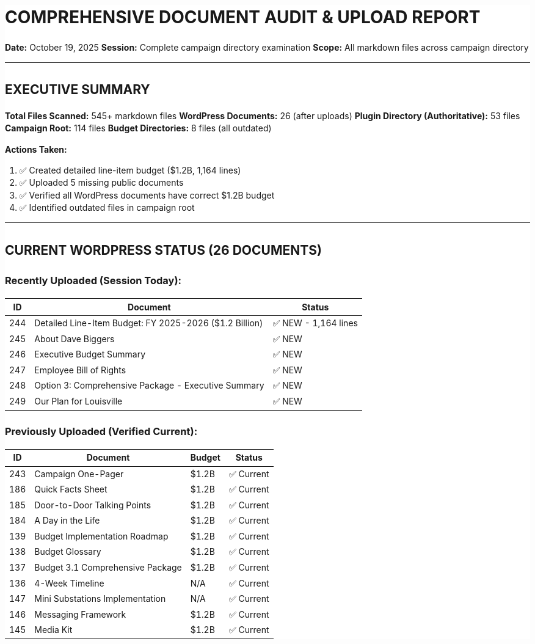 # COMPREHENSIVE DOCUMENT AUDIT & UPLOAD REPORT
**Date:** October 19, 2025
**Session:** Complete campaign directory examination
**Scope:** All markdown files across campaign directory

---

## EXECUTIVE SUMMARY

**Total Files Scanned:** 545+ markdown files
**WordPress Documents:** 26 (after uploads)
**Plugin Directory (Authoritative):** 53 files
**Campaign Root:** 114 files
**Budget Directories:** 8 files (all outdated)

**Actions Taken:**
1. ✅ Created detailed line-item budget ($1.2B, 1,164 lines)
2. ✅ Uploaded 5 missing public documents
3. ✅ Verified all WordPress documents have correct $1.2B budget
4. ✅ Identified outdated files in campaign root

---

## CURRENT WORDPRESS STATUS (26 DOCUMENTS)

### Recently Uploaded (Session Today):

| ID | Document | Status |
|----|----------|--------|
| 244 | Detailed Line-Item Budget: FY 2025-2026 ($1.2 Billion) | ✅ NEW - 1,164 lines |
| 245 | About Dave Biggers | ✅ NEW |
| 246 | Executive Budget Summary | ✅ NEW |
| 247 | Employee Bill of Rights | ✅ NEW |
| 248 | Option 3: Comprehensive Package - Executive Summary | ✅ NEW |
| 249 | Our Plan for Louisville | ✅ NEW |

### Previously Uploaded (Verified Current):

| ID | Document | Budget | Status |
|----|----------|--------|--------|
| 243 | Campaign One-Pager | $1.2B | ✅ Current |
| 186 | Quick Facts Sheet | $1.2B | ✅ Current |
| 185 | Door-to-Door Talking Points | $1.2B | ✅ Current |
| 184 | A Day in the Life | $1.2B | ✅ Current |
| 139 | Budget Implementation Roadmap | $1.2B | ✅ Current |
| 138 | Budget Glossary | $1.2B | ✅ Current |
| 137 | Budget 3.1 Comprehensive Package | $1.2B | ✅ Current |
| 136 | 4-Week Timeline | N/A | ✅ Current |
| 147 | Mini Substations Implementation | N/A | ✅ Current |
| 146 | Messaging Framework | $1.2B | ✅ Current |
| 145 | Media Kit | $1.2B | ✅ Current |